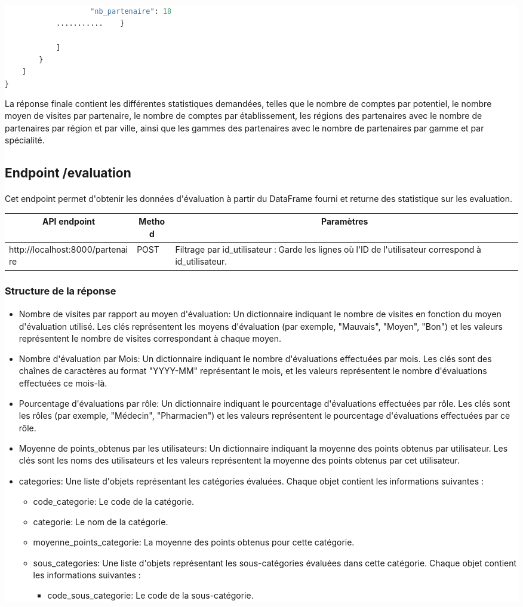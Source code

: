 ```python
                    "nb_partenaire": 18
            ...........    }
            
            ]
        }
    ]
}
```

La réponse finale contient les différentes statistiques demandées, telles que le nombre de comptes par potentiel, le nombre moyen de visites par partenaire, le nombre de comptes par établissement, les régions des partenaires avec le nombre de partenaires par région et par ville, ainsi que les gammes des partenaires avec le nombre de partenaires par gamme et par spécialité.

## Endpoint /evaluation

Cet endpoint permet d'obtenir les données d'évaluation à partir du DataFrame fourni et returne des statistique sur les evaluation.

| **API endpoint** | **Method** | Paramètres |
| --- | --- | --- |
| http://localhost:8000/partenaire | POST | Filtrage par id\_utilisateur : Garde les lignes où l'ID de l'utilisateur correspond à id\_utilisateur. |

### Structure de la réponse

* Nombre de visites par rapport au moyen d'évaluation: Un dictionnaire indiquant le nombre de visites en fonction du moyen d'évaluation utilisé. Les clés représentent les moyens d'évaluation (par exemple, "Mauvais", "Moyen", "Bon") et les valeurs représentent le nombre de visites correspondant à chaque moyen.
    
* Nombre d'évaluation par Mois: Un dictionnaire indiquant le nombre d'évaluations effectuées par mois. Les clés sont des chaînes de caractères au format "YYYY-MM" représentant le mois, et les valeurs représentent le nombre d'évaluations effectuées ce mois-là.
    
* Pourcentage d'évaluations par rôle: Un dictionnaire indiquant le pourcentage d'évaluations effectuées par rôle. Les clés sont les rôles (par exemple, "Médecin", "Pharmacien") et les valeurs représentent le pourcentage d'évaluations effectuées par ce rôle.
    
* Moyenne de points\_obtenus par les utilisateurs: Un dictionnaire indiquant la moyenne des points obtenus par utilisateur. Les clés sont les noms des utilisateurs et les valeurs représentent la moyenne des points obtenus par cet utilisateur.
    
* categories: Une liste d'objets représentant les catégories évaluées. Chaque objet contient les informations suivantes :
    
    * code\_categorie: Le code de la catégorie.
        
    * categorie: Le nom de la catégorie.
        
    * moyenne\_points\_categorie: La moyenne des points obtenus pour cette catégorie.
        
    * sous\_categories: Une liste d'objets représentant les sous-catégories évaluées dans cette catégorie. Chaque objet contient les informations suivantes :
        
        * code\_sous\_categorie: Le code de la sous-catégorie.
            